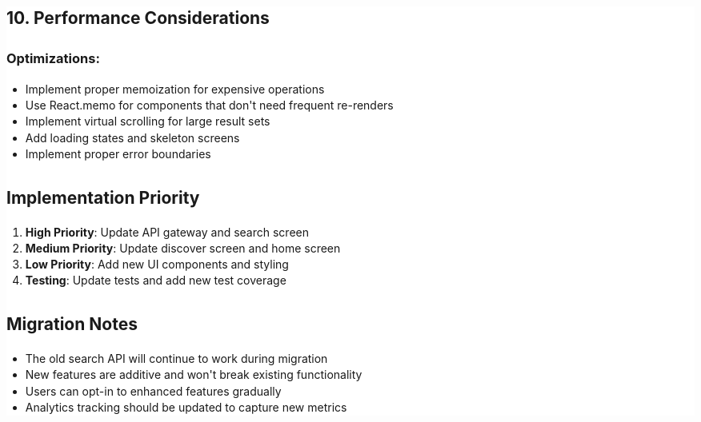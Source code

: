 ## 10. Performance Considerations

### Optimizations:
- Implement proper memoization for expensive operations
- Use React.memo for components that don't need frequent re-renders
- Implement virtual scrolling for large result sets
- Add loading states and skeleton screens
- Implement proper error boundaries

## Implementation Priority

1. **High Priority**: Update API gateway and search screen
2. **Medium Priority**: Update discover screen and home screen
3. **Low Priority**: Add new UI components and styling
4. **Testing**: Update tests and add new test coverage

## Migration Notes

- The old search API will continue to work during migration
- New features are additive and won't break existing functionality
- Users can opt-in to enhanced features gradually
- Analytics tracking should be updated to capture new metrics
